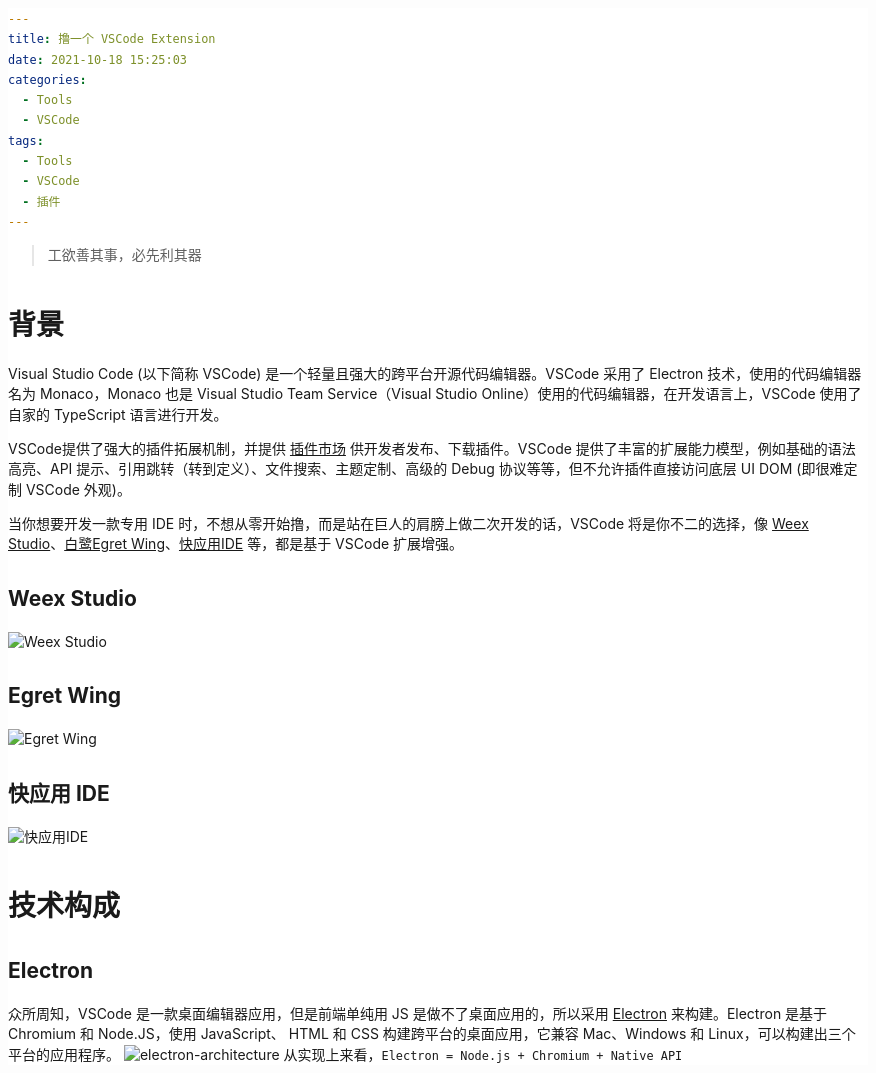 ```yaml
---
title: 撸一个 VSCode Extension
date: 2021-10-18 15:25:03
categories: 
  - Tools
  - VSCode
tags: 
  - Tools
  - VSCode
  - 插件
---
```


> 工欲善其事，必先利其器

# 背景

Visual Studio Code (以下简称 VSCode) 是一个轻量且强大的跨平台开源代码编辑器。VSCode 采用了 Electron 技术，使用的代码编辑器名为 Monaco，Monaco 也是 Visual Studio Team Service（Visual Studio Online）使用的代码编辑器，在开发语言上，VSCode 使用了自家的 TypeScript 语言进行开发。

VSCode提供了强大的插件拓展机制，并提供 [插件市场](https://marketplace.visualstudio.com/) 供开发者发布、下载插件。VSCode 提供了丰富的扩展能力模型，例如基础的语法高亮、API 提示、引用跳转（转到定义）、文件搜索、主题定制、高级的 Debug 协议等等，但不允许插件直接访问底层 UI DOM (即很难定制 VSCode 外观)。

当你想要开发一款专用 IDE 时，不想从零开始撸，而是站在巨人的肩膀上做二次开发的话，VSCode 将是你不二的选择，像 [Weex Studio](http://emas.weex.io/zh/tools/ide.html)、[白鹭Egret Wing](https://www.egret.com/products/wing.html)、[快应用IDE](https://www.quickapp.cn/docCenter/IDEPublicity) 等，都是基于 VSCode 扩展增强。

## Weex Studio

![Weex Studio](https://codeteenager.github.io/vscode-analysis/assets/img/weex.ce49efd6.png)

## Egret Wing

![Egret Wing](https://codeteenager.github.io/vscode-analysis/assets/img/egret.c4b0766a.png)

## 快应用 IDE

![快应用IDE](https://codeteenager.github.io/vscode-analysis/assets/img/quick.93816670.png)

# 技术构成

## Electron

众所周知，VSCode 是一款桌面编辑器应用，但是前端单纯用 JS 是做不了桌面应用的，所以采用 [Electron](https://electronjs.org/) 来构建。Electron 是基于 Chromium 和 Node.JS，使用 JavaScript、 HTML 和 CSS 构建跨平台的桌面应用，它兼容 Mac、Windows 和 Linux，可以构建出三个平台的应用程序。 ![electron-architecture](https://codeteenager.github.io/vscode-analysis/assets/img/electron-architecture.876dcbba.png) 从实现上来看，`Electron = Node.js + Chromium + Native API`
